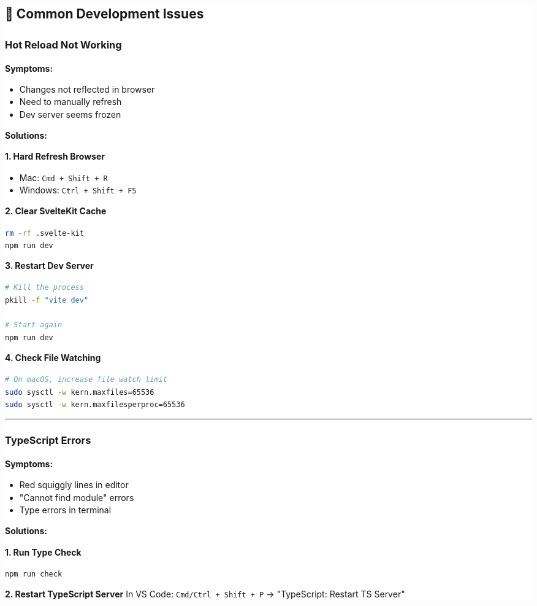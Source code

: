 
## 🐛 Common Development Issues

### Hot Reload Not Working

**Symptoms:**
- Changes not reflected in browser
- Need to manually refresh
- Dev server seems frozen

**Solutions:**

**1. Hard Refresh Browser**
- Mac: `Cmd + Shift + R`
- Windows: `Ctrl + Shift + F5`

**2. Clear SvelteKit Cache**
```bash
rm -rf .svelte-kit
npm run dev
```

**3. Restart Dev Server**
```bash
# Kill the process
pkill -f "vite dev"

# Start again
npm run dev
```

**4. Check File Watching**
```bash
# On macOS, increase file watch limit
sudo sysctl -w kern.maxfiles=65536
sudo sysctl -w kern.maxfilesperproc=65536
```

---

### TypeScript Errors

**Symptoms:**
- Red squiggly lines in editor
- "Cannot find module" errors
- Type errors in terminal

**Solutions:**

**1. Run Type Check**
```bash
npm run check
```

**2. Restart TypeScript Server**
In VS Code: `Cmd/Ctrl + Shift + P` → "TypeScript: Restart TS Server"
